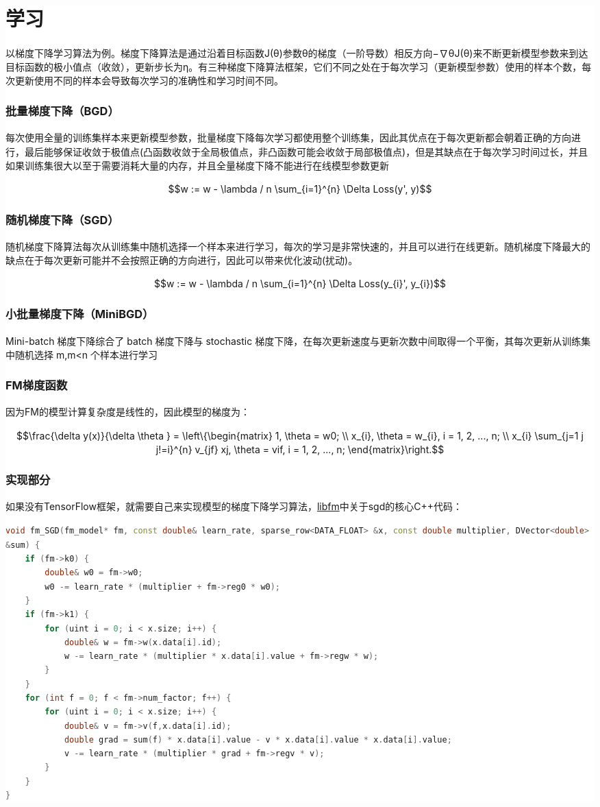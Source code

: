 # 学习

以梯度下降学习算法为例。梯度下降算法是通过沿着目标函数J(θ)参数θ的梯度（一阶导数）相反方向−∇θJ(θ)来不断更新模型参数来到达目标函数的极小值点（收敛），更新步长为η。有三种梯度下降算法框架，它们不同之处在于每次学习（更新模型参数）使用的样本个数，每次更新使用不同的样本会导致每次学习的准确性和学习时间不同。

### 批量梯度下降（BGD）

每次使用全量的训练集样本来更新模型参数，批量梯度下降每次学习都使用整个训练集，因此其优点在于每次更新都会朝着正确的方向进行，最后能够保证收敛于极值点(凸函数收敛于全局极值点，非凸函数可能会收敛于局部极值点)，但是其缺点在于每次学习时间过长，并且如果训练集很大以至于需要消耗大量的内存，并且全量梯度下降不能进行在线模型参数更新

```math
w := w - \lambda / n \sum_{i=1}^{n} \Delta Loss(y', y)
```

### 随机梯度下降（SGD）

随机梯度下降算法每次从训练集中随机选择一个样本来进行学习，每次的学习是非常快速的，并且可以进行在线更新。随机梯度下降最大的缺点在于每次更新可能并不会按照正确的方向进行，因此可以带来优化波动(扰动)。

```math
w := w - \lambda / n \sum_{i=1}^{n} \Delta Loss(y_{i}', y_{i})
```

### 小批量梯度下降（MiniBGD）

Mini-batch 梯度下降综合了 batch 梯度下降与 stochastic 梯度下降，在每次更新速度与更新次数中间取得一个平衡，其每次更新从训练集中随机选择 m,m<n 个样本进行学习

### FM梯度函数

因为FM的模型计算复杂度是线性的，因此模型的梯度为：

```math
\frac{\delta y(x)}{\delta \theta } = \left\{\begin{matrix} 1, \theta = w0;
\\ x_{i}, \theta = w_{i}, i = 1, 2, ..., n;
\\ x_{i} \sum_{j=1 j j!=i}^{n} v_{jf} xj, \theta = vif, i = 1, 2, ..., n;

\end{matrix}\right.
```

### 实现部分

如果没有TensorFlow框架，就需要自己来实现模型的梯度下降学习算法，[libfm](https://github.com/srendle/libfm)中关于sgd的核心C++代码：

```C++
void fm_SGD(fm_model* fm, const double& learn_rate, sparse_row<DATA_FLOAT> &x, const double multiplier, DVector<double> &sum) {
	if (fm->k0) {
		double& w0 = fm->w0;
		w0 -= learn_rate * (multiplier + fm->reg0 * w0);
	}
	if (fm->k1) {
		for (uint i = 0; i < x.size; i++) {
			double& w = fm->w(x.data[i].id);
			w -= learn_rate * (multiplier * x.data[i].value + fm->regw * w);
		}
	}	
	for (int f = 0; f < fm->num_factor; f++) {
		for (uint i = 0; i < x.size; i++) {
			double& v = fm->v(f,x.data[i].id);
			double grad = sum(f) * x.data[i].value - v * x.data[i].value * x.data[i].value; 
			v -= learn_rate * (multiplier * grad + fm->regv * v);
		}
	}	
}
```
